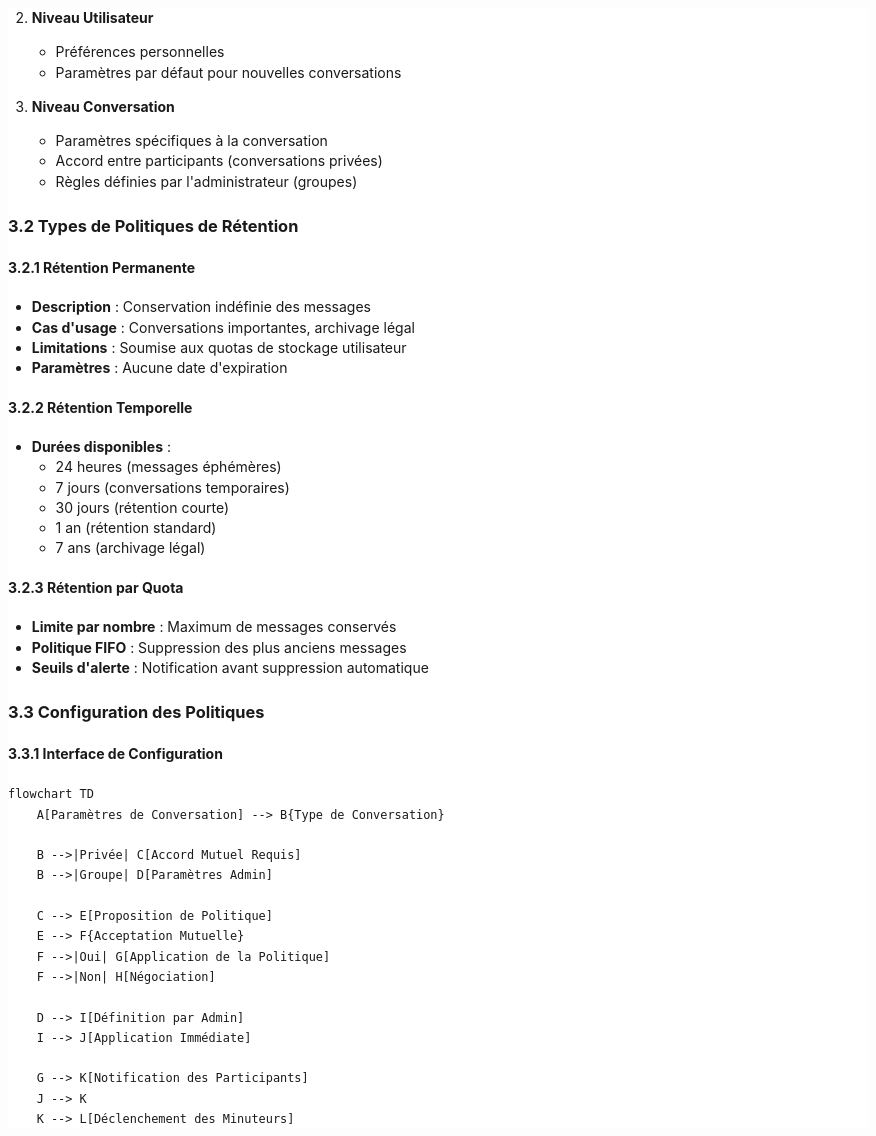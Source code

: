 2. **Niveau Utilisateur**
   - Préférences personnelles
   - Paramètres par défaut pour nouvelles conversations

3. **Niveau Conversation**
   - Paramètres spécifiques à la conversation
   - Accord entre participants (conversations privées)
   - Règles définies par l'administrateur (groupes)

### 3.2 Types de Politiques de Rétention

#### 3.2.1 Rétention Permanente

- **Description** : Conservation indéfinie des messages
- **Cas d'usage** : Conversations importantes, archivage légal
- **Limitations** : Soumise aux quotas de stockage utilisateur
- **Paramètres** : Aucune date d'expiration

#### 3.2.2 Rétention Temporelle

- **Durées disponibles** :
  - 24 heures (messages éphémères)
  - 7 jours (conversations temporaires)
  - 30 jours (rétention courte)
  - 1 an (rétention standard)
  - 7 ans (archivage légal)

#### 3.2.3 Rétention par Quota

- **Limite par nombre** : Maximum de messages conservés
- **Politique FIFO** : Suppression des plus anciens messages
- **Seuils d'alerte** : Notification avant suppression automatique

### 3.3 Configuration des Politiques

#### 3.3.1 Interface de Configuration

```mermaid
flowchart TD
    A[Paramètres de Conversation] --> B{Type de Conversation}
    
    B -->|Privée| C[Accord Mutuel Requis]
    B -->|Groupe| D[Paramètres Admin]
    
    C --> E[Proposition de Politique]
    E --> F{Acceptation Mutuelle}
    F -->|Oui| G[Application de la Politique]
    F -->|Non| H[Négociation]
    
    D --> I[Définition par Admin]
    I --> J[Application Immédiate]
    
    G --> K[Notification des Participants]
    J --> K
    K --> L[Déclenchement des Minuteurs]
```
